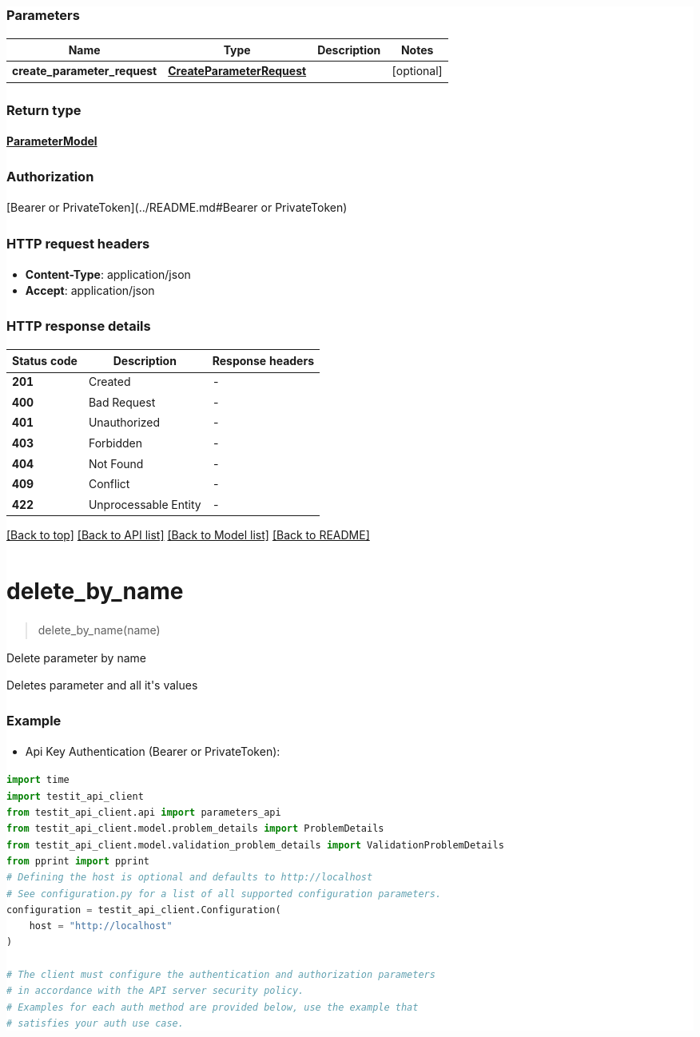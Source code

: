 
### Parameters

Name | Type | Description  | Notes
------------- | ------------- | ------------- | -------------
 **create_parameter_request** | [**CreateParameterRequest**](CreateParameterRequest.md)|  | [optional]

### Return type

[**ParameterModel**](ParameterModel.md)

### Authorization

[Bearer or PrivateToken](../README.md#Bearer or PrivateToken)

### HTTP request headers

 - **Content-Type**: application/json
 - **Accept**: application/json


### HTTP response details

| Status code | Description | Response headers |
|-------------|-------------|------------------|
**201** | Created |  -  |
**400** | Bad Request |  -  |
**401** | Unauthorized |  -  |
**403** | Forbidden |  -  |
**404** | Not Found |  -  |
**409** | Conflict |  -  |
**422** | Unprocessable Entity |  -  |

[[Back to top]](#) [[Back to API list]](../README.md#documentation-for-api-endpoints) [[Back to Model list]](../README.md#documentation-for-models) [[Back to README]](../README.md)

# **delete_by_name**
> delete_by_name(name)

Delete parameter by name

Deletes parameter and all it's values

### Example

* Api Key Authentication (Bearer or PrivateToken):

```python
import time
import testit_api_client
from testit_api_client.api import parameters_api
from testit_api_client.model.problem_details import ProblemDetails
from testit_api_client.model.validation_problem_details import ValidationProblemDetails
from pprint import pprint
# Defining the host is optional and defaults to http://localhost
# See configuration.py for a list of all supported configuration parameters.
configuration = testit_api_client.Configuration(
    host = "http://localhost"
)

# The client must configure the authentication and authorization parameters
# in accordance with the API server security policy.
# Examples for each auth method are provided below, use the example that
# satisfies your auth use case.

```